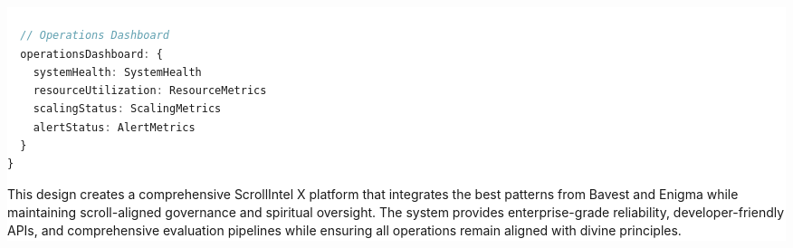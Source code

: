 ```typescript
  
  // Operations Dashboard
  operationsDashboard: {
    systemHealth: SystemHealth
    resourceUtilization: ResourceMetrics
    scalingStatus: ScalingMetrics
    alertStatus: AlertMetrics
  }
}
```

This design creates a comprehensive ScrollIntel X platform that integrates the best patterns from Bavest and Enigma while maintaining scroll-aligned governance and spiritual oversight. The system provides enterprise-grade reliability, developer-friendly APIs, and comprehensive evaluation pipelines while ensuring all operations remain aligned with divine principles.